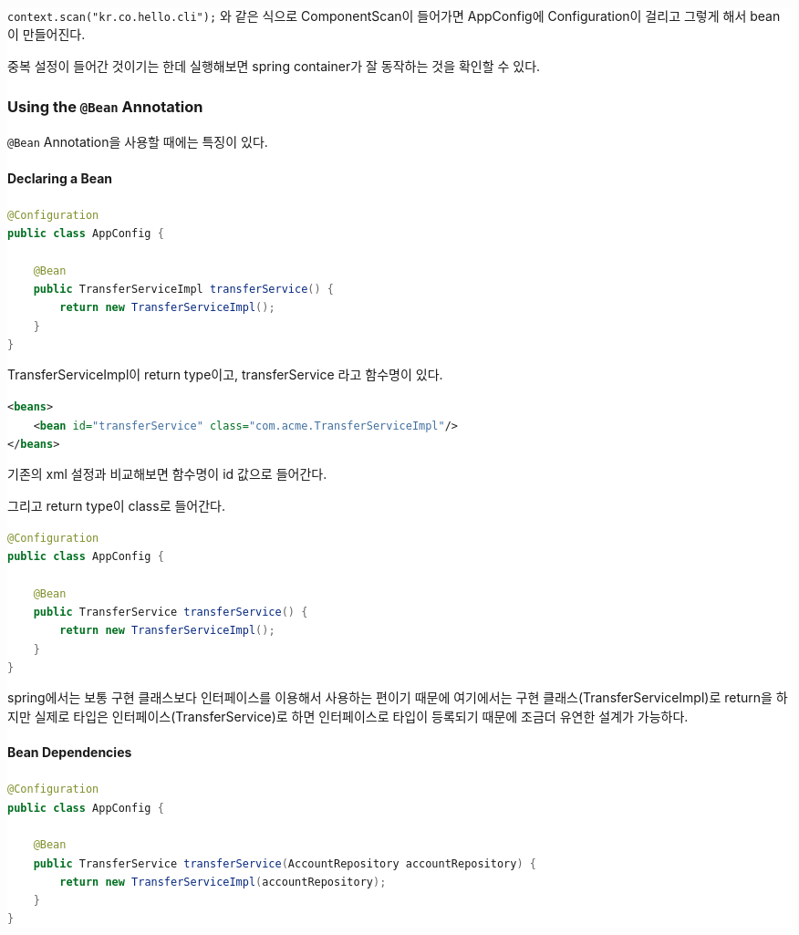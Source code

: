 `context.scan("kr.co.hello.cli");` 와 같은 식으로 ComponentScan이 들어가면 AppConfig에 Configuration이 걸리고 그렇게 해서 bean이 만들어진다.

중복 설정이 들어간 것이기는 한데 실행해보면 spring container가 잘 동작하는 것을 확인할 수 있다.



### Using the `@Bean` Annotation

`@Bean` Annotation을 사용할 때에는 특징이 있다.



#### Declaring a Bean

```java
@Configuration
public class AppConfig {

    @Bean
    public TransferServiceImpl transferService() {
        return new TransferServiceImpl();
    }
}
```

TransferServiceImpl이 return type이고, transferService 라고 함수명이 있다.



```xml
<beans>
    <bean id="transferService" class="com.acme.TransferServiceImpl"/>
</beans>
```

기존의 xml 설정과 비교해보면 함수명이 id 값으로 들어간다.

그리고 return type이 class로 들어간다.



```java
@Configuration
public class AppConfig {

    @Bean
    public TransferService transferService() {
        return new TransferServiceImpl();
    }
}
```

spring에서는 보통 구현 클래스보다 인터페이스를 이용해서 사용하는 편이기 때문에 여기에서는 구현 클래스(TransferServiceImpl)로 return을 하지만 실제로 타입은 인터페이스(TransferService)로 하면 인터페이스로 타입이 등록되기 때문에 조금더 유연한 설계가 가능하다.



#### Bean Dependencies

```java
@Configuration
public class AppConfig {

    @Bean
    public TransferService transferService(AccountRepository accountRepository) {
        return new TransferServiceImpl(accountRepository);
    }
}
```

